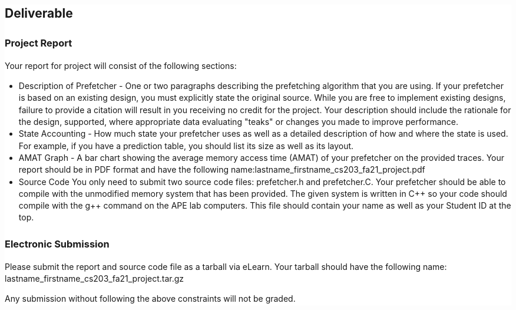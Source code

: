 ## Deliverable

### Project Report
Your report for project will consist of the following sections:

- Description of Prefetcher - One or two paragraphs describing the prefetching algorithm that you are using. If your prefetcher is based on an existing design, you must explicitly state the original source. While you are free to implement existing designs, failure to provide a citation will result in you receiving no credit for the project. Your description should include the rationale for the design, supported, where appropriate data evaluating "teaks" or changes you made to improve performance.
- State Accounting - How much state your prefetcher uses as well as a detailed description of how and where the state is used. For example, if you have a prediction table, you should list its size as well as its layout.
- AMAT Graph - A bar chart showing the average memory access time (AMAT) of your prefetcher on the provided traces.
Your report should be in PDF format and have the following name:lastname_firstname_cs203_fa21_project.pdf
- Source Code
You only need to submit two source code files: prefetcher.h and prefetcher.C. Your prefetcher should be able to compile with the unmodified memory system that has been provided. The given system is written in C++ so your code should compile with the g++ command on the APE lab computers. This file should contain your name as well as your Student ID at the top.

### Electronic Submission
Please submit the report and source code file as a tarball via eLearn. Your tarball should have the following name: lastname_firstname_cs203_fa21_project.tar.gz

Any submission without following the above constraints will not be graded.
